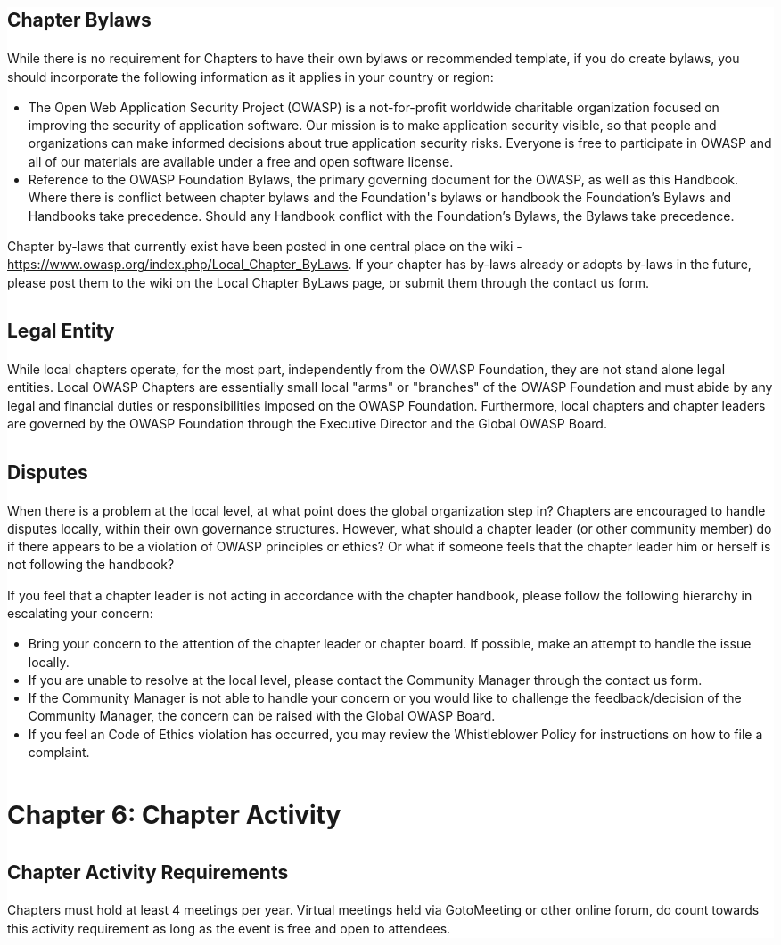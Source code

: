 ## Chapter Bylaws

While there is no requirement for Chapters to have their own bylaws or recommended template, if you do create bylaws, you should incorporate the following information as it applies in your country or region:
- The Open Web Application Security Project (OWASP) is a not-for-profit worldwide charitable organization focused on improving the security of application software. Our mission is to make application security visible, so that people and organizations can make informed decisions about true application security risks. Everyone is free to participate in OWASP and all of our materials are available under a free and open software license.
- Reference to the OWASP Foundation Bylaws, the primary governing document for the OWASP, as well as this Handbook. Where there is conflict between chapter bylaws and the Foundation's bylaws or handbook the Foundation’s Bylaws and Handbooks take precedence. Should any Handbook conflict with the Foundation’s Bylaws, the Bylaws take precedence.
 
Chapter by-laws that currently exist have been posted in one central place on the wiki - https://www.owasp.org/index.php/Local_Chapter_ByLaws. If your chapter has by-laws already or adopts by-laws in the future, please post them to the wiki on the Local Chapter ByLaws page, or submit them through the contact us form.

## Legal Entity

While local chapters operate, for the most part, independently from the OWASP Foundation, they are not stand alone legal entities. Local OWASP Chapters are essentially small local "arms" or "branches" of the OWASP Foundation and must abide by any legal and financial duties or responsibilities imposed on the OWASP Foundation. Furthermore, local chapters and chapter leaders are governed by the OWASP Foundation through the Executive Director and the Global OWASP Board.

## Disputes
When there is a problem at the local level, at what point does the global organization step in? Chapters are encouraged to handle disputes locally, within their own governance structures. However, what should a chapter leader (or other community member) do if there appears to be a violation of OWASP principles or ethics? Or what if someone feels that the chapter leader him or herself is not following the handbook?
 
If you feel that a chapter leader is not acting in accordance with the chapter handbook, please follow the following hierarchy in escalating your concern:
- Bring your concern to the attention of the chapter leader or chapter board. If possible, make an attempt to handle the issue locally.
- If you are unable to resolve at the local level, please contact the Community Manager through the contact us form.
- If the Community Manager is not able to handle your concern or you would like to challenge the feedback/decision of the Community Manager, the concern can be raised with the Global OWASP Board.
- If you feel an Code of Ethics violation has occurred, you may review the Whistleblower Policy for instructions on how to file a complaint.

# Chapter 6: Chapter Activity

## Chapter Activity Requirements
Chapters must hold at least 4 meetings per year. Virtual meetings held via GotoMeeting or other online forum, do count towards this activity requirement as long as the event is free and open to attendees.
